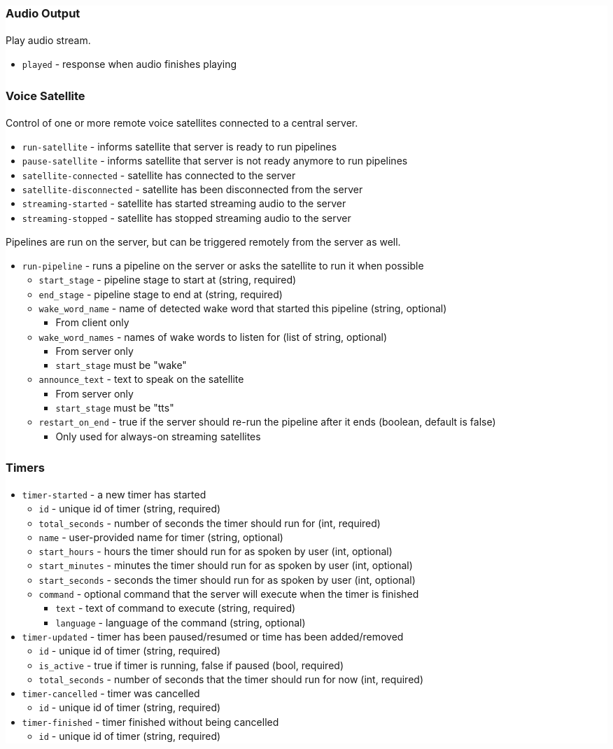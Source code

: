 ### Audio Output

Play audio stream.

* `played` - response when audio finishes playing

### Voice Satellite

Control of one or more remote voice satellites connected to a central server.

* `run-satellite` - informs satellite that server is ready to run pipelines
* `pause-satellite` - informs satellite that server is not ready anymore to run pipelines
* `satellite-connected` - satellite has connected to the server
* `satellite-disconnected` - satellite has been disconnected from the server
* `streaming-started` - satellite has started streaming audio to the server
* `streaming-stopped` - satellite has stopped streaming audio to the server

Pipelines are run on the server, but can be triggered remotely from the server as well.

* `run-pipeline` - runs a pipeline on the server or asks the satellite to run it when possible
    * `start_stage` - pipeline stage to start at (string, required)
    * `end_stage` - pipeline stage to end at (string, required)
    * `wake_word_name` - name of detected wake word that started this pipeline (string, optional)
        * From client only
    * `wake_word_names` - names of wake words to listen for (list of string, optional)
        * From server only
        * `start_stage` must be "wake"
    * `announce_text` - text to speak on the satellite
        * From server only
        * `start_stage` must be "tts"
    * `restart_on_end` - true if the server should re-run the pipeline after it ends (boolean, default is false)
        * Only used for always-on streaming satellites

### Timers

* `timer-started` - a new timer has started
    * `id` - unique id of timer (string, required)
    * `total_seconds` - number of seconds the timer should run for (int, required)
    * `name` - user-provided name for timer (string, optional)
    * `start_hours` - hours the timer should run for as spoken by user (int, optional)
    * `start_minutes` - minutes the timer should run for as spoken by user (int, optional)
    * `start_seconds` - seconds the timer should run for as spoken by user (int, optional)
    * `command` - optional command that the server will execute when the timer is finished
        * `text` - text of command to execute (string, required)
        * `language` - language of the command (string, optional)
* `timer-updated` - timer has been paused/resumed or time has been added/removed
    * `id` - unique id of timer (string, required)
    * `is_active` - true if timer is running, false if paused (bool, required)
    * `total_seconds` - number of seconds that the timer should run for now (int, required)
* `timer-cancelled` - timer was cancelled
    * `id` - unique id of timer (string, required)
* `timer-finished` - timer finished without being cancelled
    * `id` - unique id of timer (string, required)
